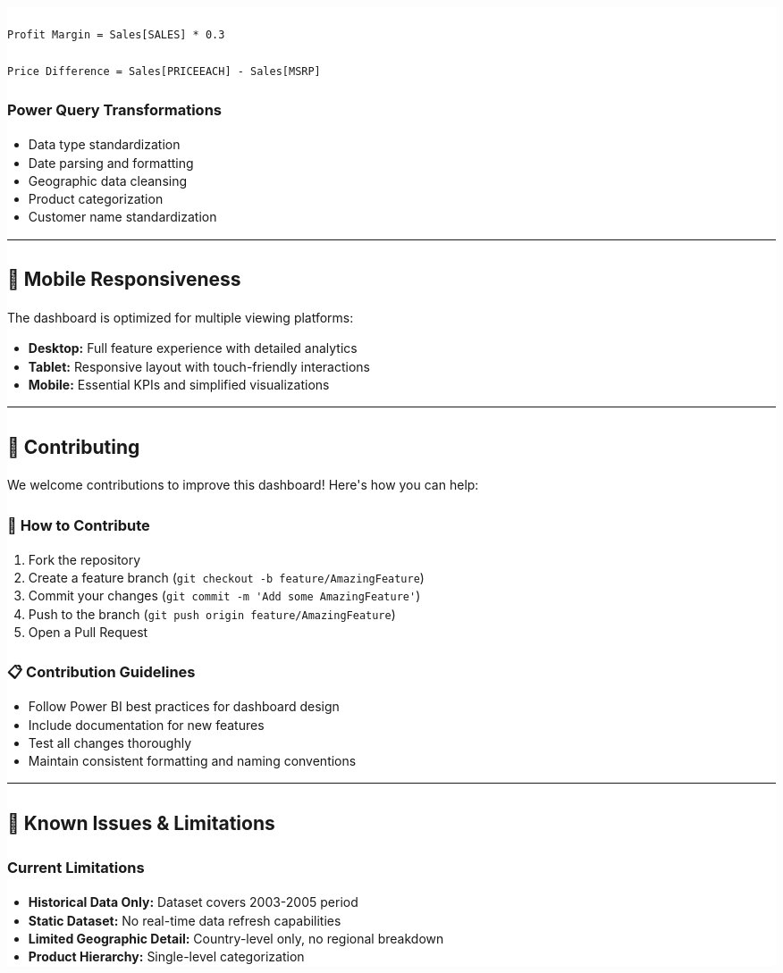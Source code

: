 ```dax

Profit Margin = Sales[SALES] * 0.3 

Price Difference = Sales[PRICEEACH] - Sales[MSRP]
```

### Power Query Transformations
- Data type standardization
- Date parsing and formatting
- Geographic data cleansing
- Product categorization
- Customer name standardization

---

## 📱 Mobile Responsiveness

The dashboard is optimized for multiple viewing platforms:
- **Desktop:** Full feature experience with detailed analytics
- **Tablet:** Responsive layout with touch-friendly interactions  
- **Mobile:** Essential KPIs and simplified visualizations

---

## 🤝 Contributing

We welcome contributions to improve this dashboard! Here's how you can help:

### 🔄 **How to Contribute**
1. Fork the repository
2. Create a feature branch (`git checkout -b feature/AmazingFeature`)
3. Commit your changes (`git commit -m 'Add some AmazingFeature'`)
4. Push to the branch (`git push origin feature/AmazingFeature`)
5. Open a Pull Request

### 📋 **Contribution Guidelines**
- Follow Power BI best practices for dashboard design
- Include documentation for new features
- Test all changes thoroughly
- Maintain consistent formatting and naming conventions

---

## 🐛 Known Issues & Limitations

### Current Limitations
- **Historical Data Only:** Dataset covers 2003-2005 period
- **Static Dataset:** No real-time data refresh capabilities
- **Limited Geographic Detail:** Country-level only, no regional breakdown
- **Product Hierarchy:** Single-level categorization
